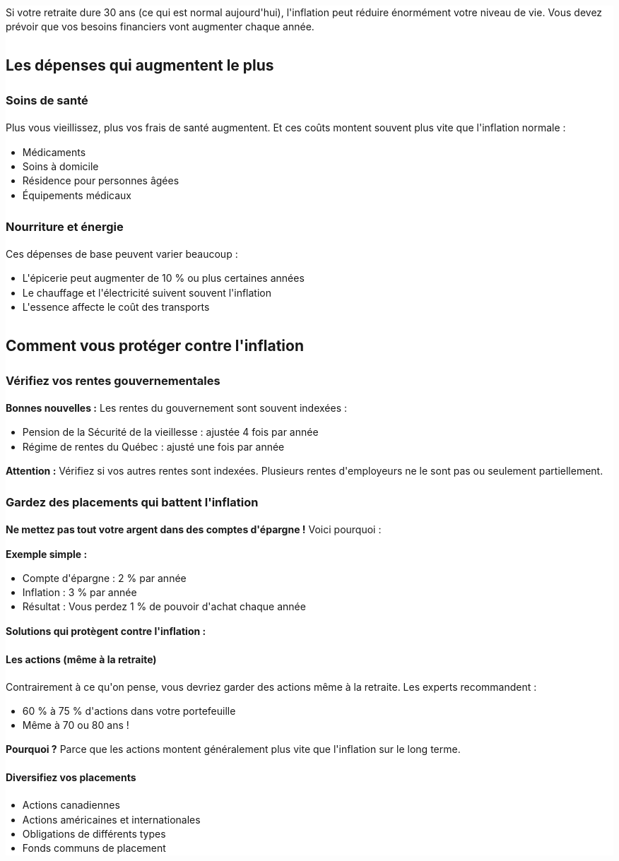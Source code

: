 Si votre retraite dure 30 ans (ce qui est normal aujourd'hui), l'inflation peut réduire énormément votre niveau de vie. Vous devez prévoir que vos besoins financiers vont augmenter chaque année.

## Les dépenses qui augmentent le plus

### Soins de santé

Plus vous vieillissez, plus vos frais de santé augmentent. Et ces coûts montent souvent plus vite que l'inflation normale :
- Médicaments
- Soins à domicile
- Résidence pour personnes âgées
- Équipements médicaux

### Nourriture et énergie

Ces dépenses de base peuvent varier beaucoup :
- L'épicerie peut augmenter de 10 % ou plus certaines années
- Le chauffage et l'électricité suivent souvent l'inflation
- L'essence affecte le coût des transports

## Comment vous protéger contre l'inflation

### Vérifiez vos rentes gouvernementales

**Bonnes nouvelles :** Les rentes du gouvernement sont souvent indexées :
- Pension de la Sécurité de la vieillesse : ajustée 4 fois par année
- Régime de rentes du Québec : ajusté une fois par année

**Attention :** Vérifiez si vos autres rentes sont indexées. Plusieurs rentes d'employeurs ne le sont pas ou seulement partiellement.

### Gardez des placements qui battent l'inflation

**Ne mettez pas tout votre argent dans des comptes d'épargne !** Voici pourquoi :

**Exemple simple :**
- Compte d'épargne : 2 % par année
- Inflation : 3 % par année
- Résultat : Vous perdez 1 % de pouvoir d'achat chaque année

**Solutions qui protègent contre l'inflation :**

#### Les actions (même à la retraite)
Contrairement à ce qu'on pense, vous devriez garder des actions même à la retraite. Les experts recommandent :
- 60 % à 75 % d'actions dans votre portefeuille
- Même à 70 ou 80 ans !

**Pourquoi ?** Parce que les actions montent généralement plus vite que l'inflation sur le long terme.

#### Diversifiez vos placements
- Actions canadiennes
- Actions américaines et internationales
- Obligations de différents types
- Fonds communs de placement
